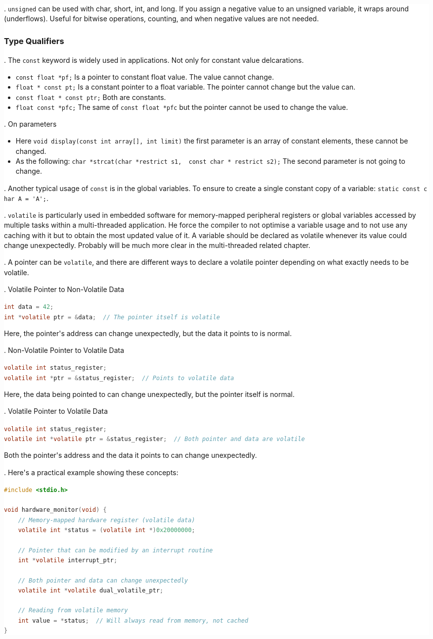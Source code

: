 . `unsigned` can be used with char, short, int, and long. If you assign a negative value to an unsigned variable, it wraps around (underflows). Useful for bitwise operations, counting, and when negative values are not needed.
### Type Qualifiers
. The `const` keyword is widely used in applications. Not only for constant value delcarations.
- `const float *pf;` Is a pointer to constant float value. The value cannot change.
- `float * const pt;` Is a constant pointer to a float variable. The pointer cannot change but the value can.
- `const float * const ptr;` Both are constants.
- `float const *pfc;` The same of `const float *pfc` but the pointer cannot be used to change the value.

. On parameters
- Here `void display(const int array[], int limit)` the first parameter is an array of constant elements, these cannot be changed.
- As the following: `char *strcat(char *restrict s1,  const char * restrict s2);` The second parameter is not going to change.

. Another typical usage of `const` is in the global variables. To ensure to create a single constant copy of a variable: `static const char A = 'A';`.

. `volatile` is particularly used in embedded software for memory-mapped peripheral registers or global variables accessed by multiple tasks within a multi-threaded application. He force the compiler to not optimise a variable usage and to not use any caching with it but to obtain the most updated value of it. A variable should be declared as volatile whenever its value could change unexpectedly. Probably will be much more clear in the multi-threaded related chapter.

. A pointer can be `volatile`, and there are different ways to declare a volatile pointer depending on what exactly needs to be volatile.

. Volatile Pointer to Non-Volatile Data
```c
int data = 42;
int *volatile ptr = &data;  // The pointer itself is volatile
```
Here, the pointer's address can change unexpectedly, but the data it points to is normal.

. Non-Volatile Pointer to Volatile Data
```c
volatile int status_register;
volatile int *ptr = &status_register;  // Points to volatile data
```
Here, the data being pointed to can change unexpectedly, but the pointer itself is normal.

. Volatile Pointer to Volatile Data
```c
volatile int status_register;
volatile int *volatile ptr = &status_register;  // Both pointer and data are volatile
```
Both the pointer's address and the data it points to can change unexpectedly.

. Here's a practical example showing these concepts:
````c
#include <stdio.h>

void hardware_monitor(void) {
    // Memory-mapped hardware register (volatile data)
    volatile int *status = (volatile int *)0x20000000;
    
    // Pointer that can be modified by an interrupt routine
    int *volatile interrupt_ptr;
    
    // Both pointer and data can change unexpectedly
    volatile int *volatile dual_volatile_ptr;
    
    // Reading from volatile memory
    int value = *status;  // Will always read from memory, not cached
}
````
